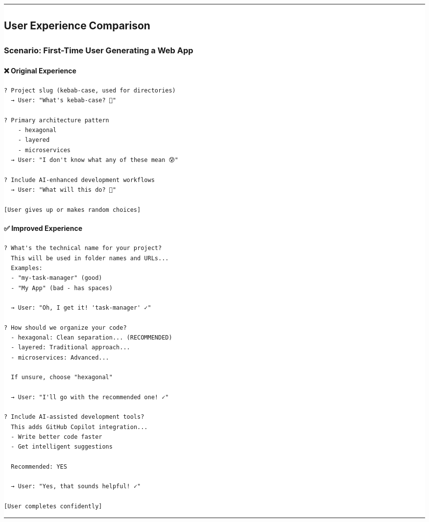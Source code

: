 
---

## User Experience Comparison

### Scenario: First-Time User Generating a Web App

#### ❌ Original Experience

```
? Project slug (kebab-case, used for directories)
  → User: "What's kebab-case? 🤔"

? Primary architecture pattern
    - hexagonal
    - layered
    - microservices
  → User: "I don't know what any of these mean 😰"

? Include AI-enhanced development workflows
  → User: "What will this do? 🤷"

[User gives up or makes random choices]
```

#### ✅ Improved Experience

```
? What's the technical name for your project?
  This will be used in folder names and URLs...
  Examples:
  - "my-task-manager" (good)
  - "My App" (bad - has spaces)

  → User: "Oh, I get it! 'task-manager' ✓"

? How should we organize your code?
  - hexagonal: Clean separation... (RECOMMENDED)
  - layered: Traditional approach...
  - microservices: Advanced...

  If unsure, choose "hexagonal"

  → User: "I'll go with the recommended one! ✓"

? Include AI-assisted development tools?
  This adds GitHub Copilot integration...
  - Write better code faster
  - Get intelligent suggestions

  Recommended: YES

  → User: "Yes, that sounds helpful! ✓"

[User completes confidently]
```

---